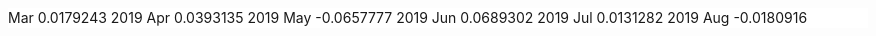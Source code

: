 </td>
<td style="text-align:left;">
Mar
</td>
<td style="text-align:right;">
0.0179243
</td>
</tr>
<tr>
<td style="text-align:left;">
2019
</td>
<td style="text-align:left;">
Apr
</td>
<td style="text-align:right;">
0.0393135
</td>
</tr>
<tr>
<td style="text-align:left;">
2019
</td>
<td style="text-align:left;">
May
</td>
<td style="text-align:right;">
-0.0657777
</td>
</tr>
<tr>
<td style="text-align:left;">
2019
</td>
<td style="text-align:left;">
Jun
</td>
<td style="text-align:right;">
0.0689302
</td>
</tr>
<tr>
<td style="text-align:left;">
2019
</td>
<td style="text-align:left;">
Jul
</td>
<td style="text-align:right;">
0.0131282
</td>
</tr>
<tr>
<td style="text-align:left;">
2019
</td>
<td style="text-align:left;">
Aug
</td>
<td style="text-align:right;">
-0.0180916
</td>
</tr>
<tr>